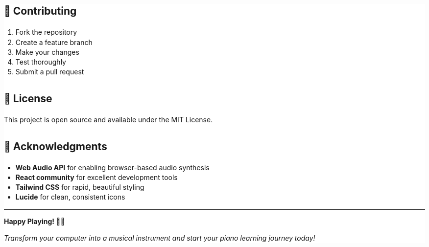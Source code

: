 ## 🤝 Contributing

1. Fork the repository
2. Create a feature branch
3. Make your changes
4. Test thoroughly
5. Submit a pull request

## 📄 License

This project is open source and available under the MIT License.

## 🙏 Acknowledgments

- **Web Audio API** for enabling browser-based audio synthesis
- **React community** for excellent development tools
- **Tailwind CSS** for rapid, beautiful styling
- **Lucide** for clean, consistent icons

---

**Happy Playing! 🎹✨**

*Transform your computer into a musical instrument and start your piano learning journey today!*